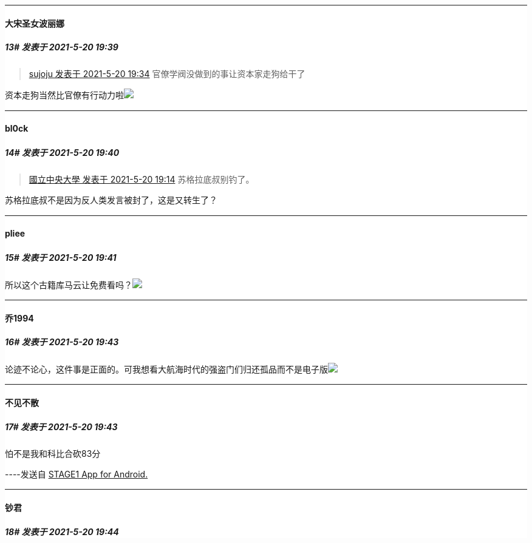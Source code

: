 
*****

####  大宋圣女波丽娜  
##### 13#       发表于 2021-5-20 19:39


<blockquote><a href="httphttps://bbs.saraba1st.com/2b/forum.php?mod=redirect&amp;goto=findpost&amp;pid=51315573&amp;ptid=2005106" target="_blank">sujoju 发表于 2021-5-20 19:34</a>
官僚学阀没做到的事让资本家走狗给干了</blockquote>
资本走狗当然比官僚有行动力啦<img src="https://static.saraba1st.com/image/smiley/face2017/130.png" referrerpolicy="no-referrer">


*****

####  bl0ck  
##### 14#       发表于 2021-5-20 19:40


<blockquote><a href="httphttps://bbs.saraba1st.com/2b/forum.php?mod=redirect&amp;goto=findpost&amp;pid=51315382&amp;ptid=2005106" target="_blank">國立中央大學 发表于 2021-5-20 19:14</a>
苏格拉底叔别钓了。</blockquote>
苏格拉底叔不是因为反人类发言被封了，这是又转生了？


*****

####  pliee  
##### 15#       发表于 2021-5-20 19:41


所以这个古籍库马云让免费看吗？<img src="https://static.saraba1st.com/image/smiley/face2017/001.png" referrerpolicy="no-referrer">


*****

####  乔1994  
##### 16#       发表于 2021-5-20 19:43


论迹不论心，这件事是正面的。可我想看大航海时代的强盗门们归还孤品而不是电子版<img src="https://static.saraba1st.com/image/smiley/face2017/135.png" referrerpolicy="no-referrer">


*****

####  不见不散  
##### 17#       发表于 2021-5-20 19:43


怕不是我和科比合砍83分


----发送自 [STAGE1 App for Android.](http://stage1.5j4m.com/?1.37)


*****

####  钞君  
##### 18#       发表于 2021-5-20 19:44
